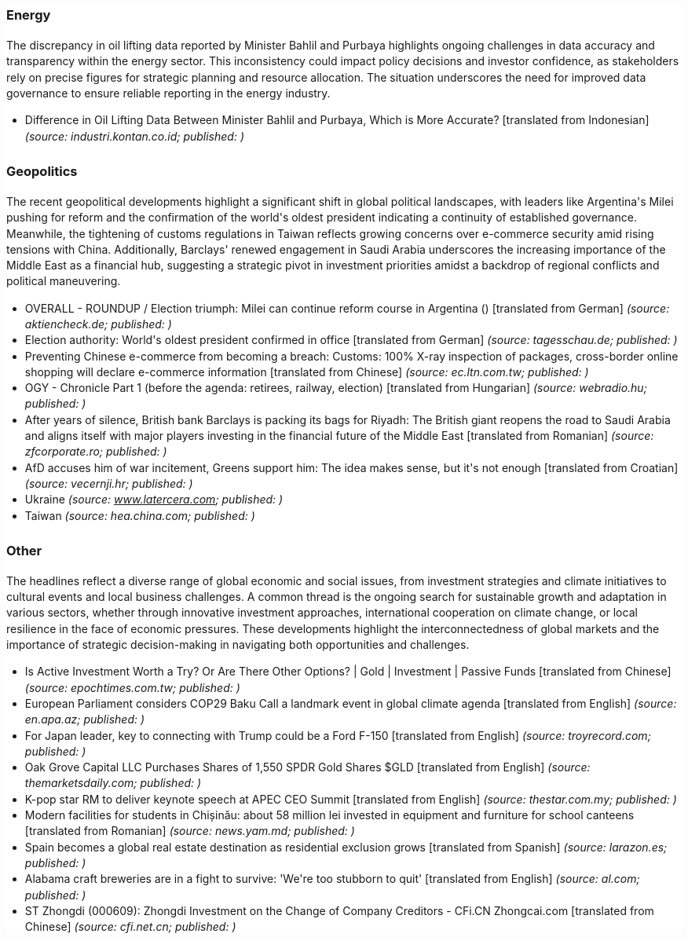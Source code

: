 ### Energy

The discrepancy in oil lifting data reported by Minister Bahlil and Purbaya highlights ongoing challenges in data accuracy and transparency within the energy sector. This inconsistency could impact policy decisions and investor confidence, as stakeholders rely on precise figures for strategic planning and resource allocation. The situation underscores the need for improved data governance to ensure reliable reporting in the energy industry.

- Difference in Oil Lifting Data Between Minister Bahlil and Purbaya, Which is More Accurate? [translated from Indonesian]  _(source: industri.kontan.co.id; published: )_

### Geopolitics

The recent geopolitical developments highlight a significant shift in global political landscapes, with leaders like Argentina's Milei pushing for reform and the confirmation of the world's oldest president indicating a continuity of established governance. Meanwhile, the tightening of customs regulations in Taiwan reflects growing concerns over e-commerce security amid rising tensions with China. Additionally, Barclays' renewed engagement in Saudi Arabia underscores the increasing importance of the Middle East as a financial hub, suggesting a strategic pivot in investment priorities amidst a backdrop of regional conflicts and political maneuvering.

- OVERALL - ROUNDUP / Election triumph: Milei can continue reform course in Argentina () [translated from German]  _(source: aktiencheck.de; published: )_
- Election authority: World's oldest president confirmed in office [translated from German]  _(source: tagesschau.de; published: )_
- Preventing Chinese e-commerce from becoming a breach: Customs: 100% X-ray inspection of packages, cross-border online shopping will declare e-commerce information [translated from Chinese]  _(source: ec.ltn.com.tw; published: )_
- OGY - Chronicle Part 1 (before the agenda: retirees, railway, election) [translated from Hungarian]  _(source: webradio.hu; published: )_
- After years of silence, British bank Barclays is packing its bags for Riyadh: The British giant reopens the road to Saudi Arabia and aligns itself with major players investing in the financial future of the Middle East [translated from Romanian]  _(source: zfcorporate.ro; published: )_
- AfD accuses him of war incitement, Greens support him: The idea makes sense, but it's not enough [translated from Croatian]  _(source: vecernji.hr; published: )_
- Ukraine  _(source: www.latercera.com; published: )_
- Taiwan  _(source: hea.china.com; published: )_

### Other

The headlines reflect a diverse range of global economic and social issues, from investment strategies and climate initiatives to cultural events and local business challenges. A common thread is the ongoing search for sustainable growth and adaptation in various sectors, whether through innovative investment approaches, international cooperation on climate change, or local resilience in the face of economic pressures. These developments highlight the interconnectedness of global markets and the importance of strategic decision-making in navigating both opportunities and challenges.

- Is Active Investment Worth a Try? Or Are There Other Options? | Gold | Investment | Passive Funds [translated from Chinese]  _(source: epochtimes.com.tw; published: )_
- European Parliament considers COP29 Baku Call a landmark event in global climate agenda [translated from English]  _(source: en.apa.az; published: )_
- For Japan leader, key to connecting with Trump could be a Ford F-150 [translated from English]  _(source: troyrecord.com; published: )_
- Oak Grove Capital LLC Purchases Shares of 1,550 SPDR Gold Shares $GLD [translated from English]  _(source: themarketsdaily.com; published: )_
- K-pop star RM to deliver keynote speech at APEC CEO Summit [translated from English]  _(source: thestar.com.my; published: )_
- Modern facilities for students in Chișinău: about 58 million lei invested in equipment and furniture for school canteens [translated from Romanian]  _(source: news.yam.md; published: )_
- Spain becomes a global real estate destination as residential exclusion grows [translated from Spanish]  _(source: larazon.es; published: )_
- Alabama craft breweries are in a fight to survive: 'We're too stubborn to quit' [translated from English]  _(source: al.com; published: )_
- ST Zhongdi (000609): Zhongdi Investment on the Change of Company Creditors - CFi.CN Zhongcai.com [translated from Chinese]  _(source: cfi.net.cn; published: )_